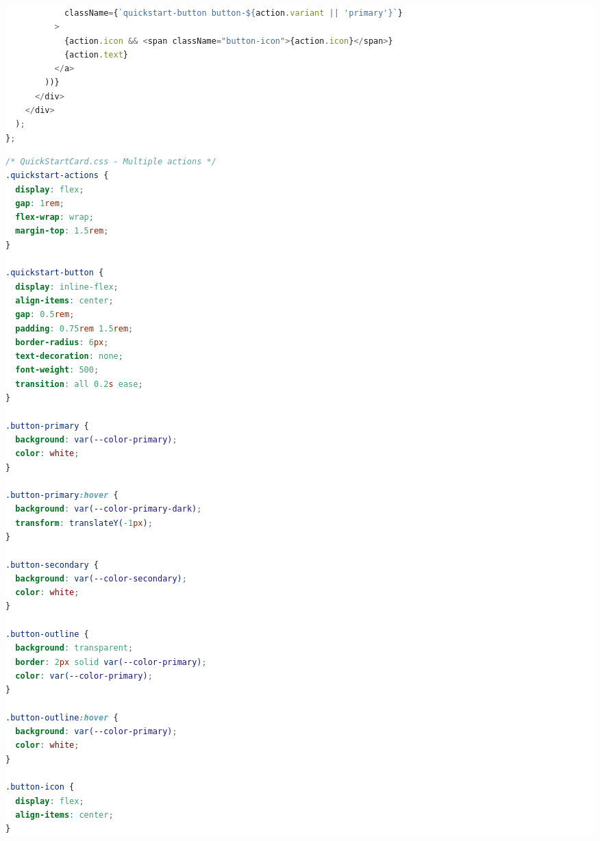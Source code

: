 ```typescript
            className={`quickstart-button button-${action.variant || 'primary'}`}
          >
            {action.icon && <span className="button-icon">{action.icon}</span>}
            {action.text}
          </a>
        ))}
      </div>
    </div>
  );
};
```

```css
/* QuickStartCard.css - Multiple actions */
.quickstart-actions {
  display: flex;
  gap: 1rem;
  flex-wrap: wrap;
  margin-top: 1.5rem;
}

.quickstart-button {
  display: inline-flex;
  align-items: center;
  gap: 0.5rem;
  padding: 0.75rem 1.5rem;
  border-radius: 6px;
  text-decoration: none;
  font-weight: 500;
  transition: all 0.2s ease;
}

.button-primary {
  background: var(--color-primary);
  color: white;
}

.button-primary:hover {
  background: var(--color-primary-dark);
  transform: translateY(-1px);
}

.button-secondary {
  background: var(--color-secondary);
  color: white;
}

.button-outline {
  background: transparent;
  border: 2px solid var(--color-primary);
  color: var(--color-primary);
}

.button-outline:hover {
  background: var(--color-primary);
  color: white;
}

.button-icon {
  display: flex;
  align-items: center;
}
```
